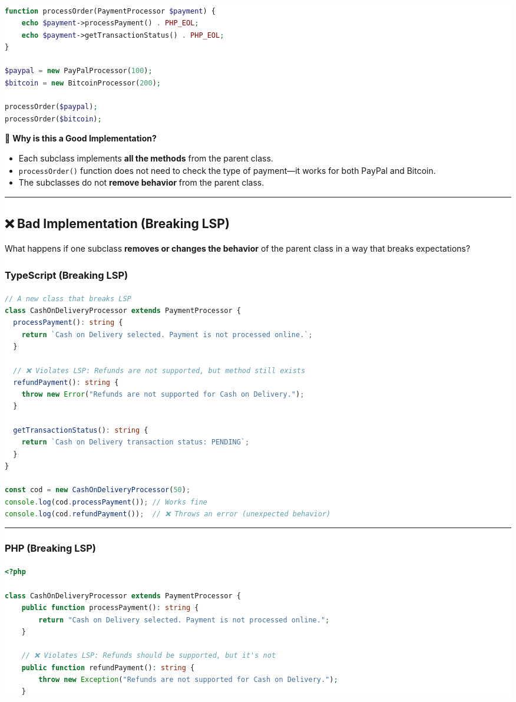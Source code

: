 ```php
function processOrder(PaymentProcessor $payment) {
    echo $payment->processPayment() . PHP_EOL;
    echo $payment->getTransactionStatus() . PHP_EOL;
}

$paypal = new PayPalProcessor(100);
$bitcoin = new BitcoinProcessor(200);

processOrder($paypal);
processOrder($bitcoin);
```

🔹 **Why is this a Good Implementation?**
- Each subclass implements **all the methods** from the parent class.
- `processOrder()` function does not need to check the type of payment—it works for both PayPal and Bitcoin.
- The subclasses do not **remove behavior** from the parent class.

---

## ❌ **Bad Implementation (Breaking LSP)**
What happens if one subclass **removes or changes the behavior** of the parent class in a way that breaks expectations?

### **TypeScript (Breaking LSP)**
```ts
// A new class that breaks LSP
class CashOnDeliveryProcessor extends PaymentProcessor {
  processPayment(): string {
    return `Cash on Delivery selected. Payment is not processed online.`;
  }

  // ❌ Violates LSP: Refunds are not supported, but method still exists
  refundPayment(): string {
    throw new Error("Refunds are not supported for Cash on Delivery.");
  }

  getTransactionStatus(): string {
    return `Cash on Delivery transaction status: PENDING`;
  }
}

const cod = new CashOnDeliveryProcessor(50);
console.log(cod.processPayment()); // Works fine
console.log(cod.refundPayment());  // ❌ Throws an error (unexpected behavior)
```

---

### **PHP (Breaking LSP)**
```php
<?php

class CashOnDeliveryProcessor extends PaymentProcessor {
    public function processPayment(): string {
        return "Cash on Delivery selected. Payment is not processed online.";
    }

    // ❌ Violates LSP: Refunds should be supported, but it's not
    public function refundPayment(): string {
        throw new Exception("Refunds are not supported for Cash on Delivery.");
    }

```